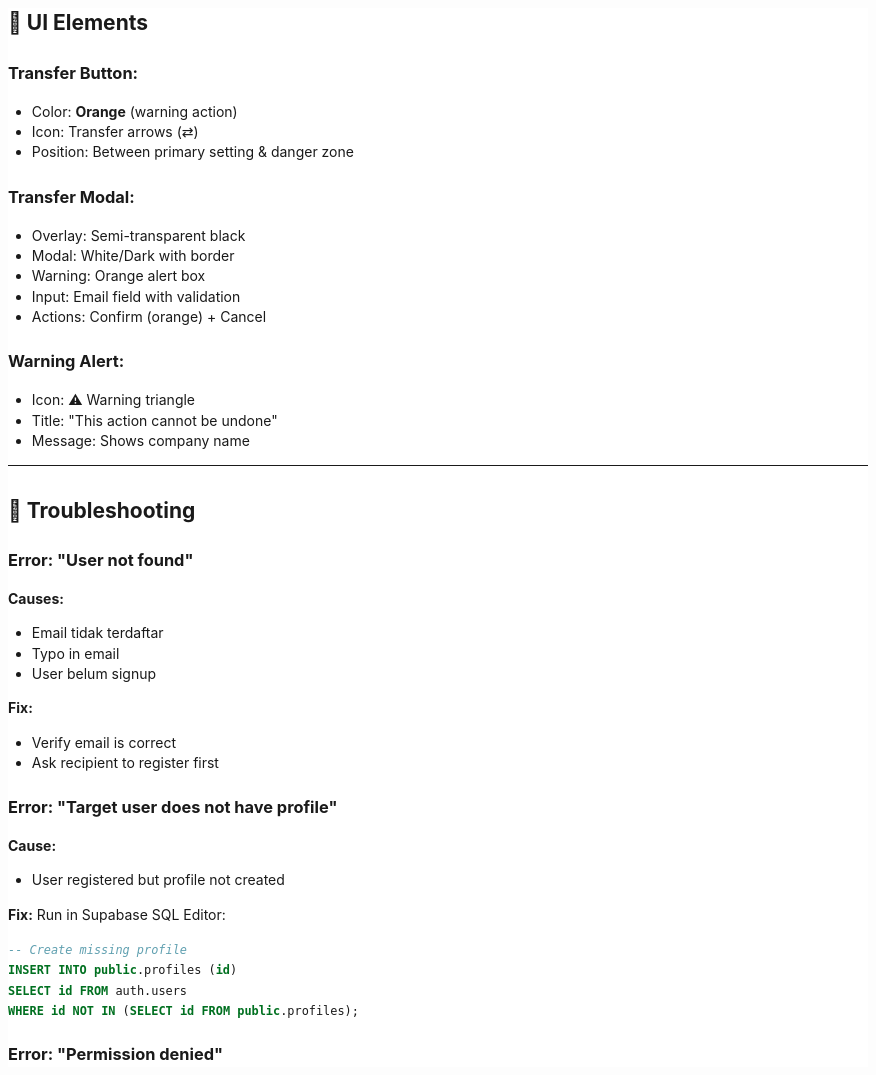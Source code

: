 
## 🎨 UI Elements

### **Transfer Button:**
- Color: **Orange** (warning action)
- Icon: Transfer arrows (⇄)
- Position: Between primary setting & danger zone

### **Transfer Modal:**
- Overlay: Semi-transparent black
- Modal: White/Dark with border
- Warning: Orange alert box
- Input: Email field with validation
- Actions: Confirm (orange) + Cancel

### **Warning Alert:**
- Icon: ⚠️ Warning triangle
- Title: "This action cannot be undone"
- Message: Shows company name

---

## 🐛 Troubleshooting

### **Error: "User not found"**

**Causes:**
- Email tidak terdaftar
- Typo in email
- User belum signup

**Fix:**
- Verify email is correct
- Ask recipient to register first

### **Error: "Target user does not have profile"**

**Cause:**
- User registered but profile not created

**Fix:**
Run in Supabase SQL Editor:
```sql
-- Create missing profile
INSERT INTO public.profiles (id)
SELECT id FROM auth.users
WHERE id NOT IN (SELECT id FROM public.profiles);
```

### **Error: "Permission denied"**
